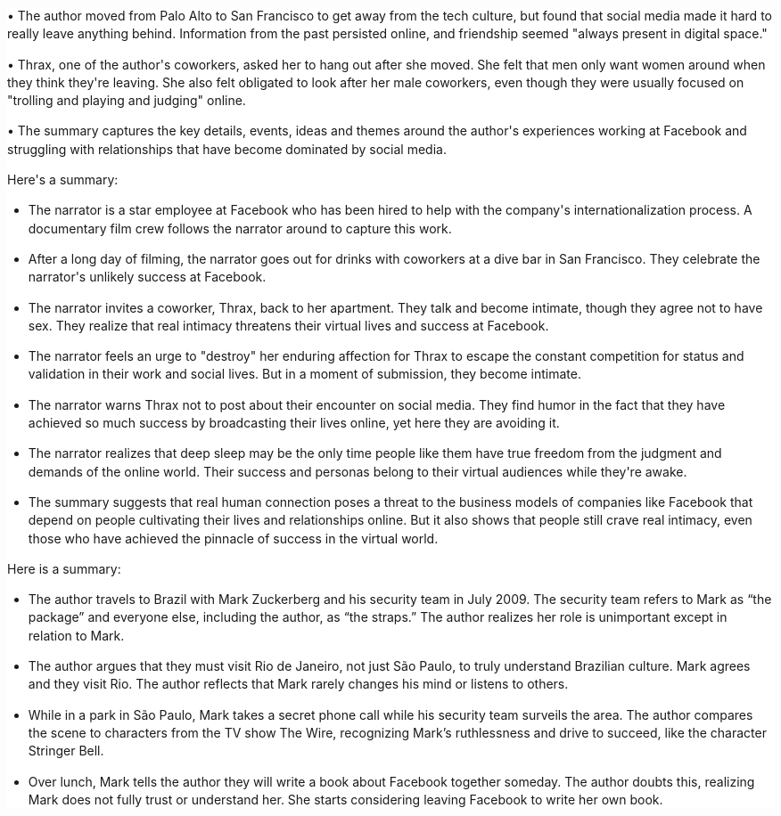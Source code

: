 • The author moved from Palo Alto to San Francisco to get away from the tech culture, but found that social media made it hard to really leave anything behind. Information from the past persisted online, and friendship seemed "always present in digital space."

• Thrax, one of the author's coworkers, asked her to hang out after she moved. She felt that men only want women around when they think they're leaving. She also felt obligated to look after her male coworkers, even though they were usually focused on "trolling and playing and judging" online.

• The summary captures the key details, events, ideas and themes around the author's experiences working at Facebook and struggling with relationships that have become dominated by social media.

 Here's a summary:

- The narrator is a star employee at Facebook who has been hired to help with the company's internationalization process. A documentary film crew follows the narrator around to capture this work. 

- After a long day of filming, the narrator goes out for drinks with coworkers at a dive bar in San Francisco. They celebrate the narrator's unlikely success at Facebook. 

- The narrator invites a coworker, Thrax, back to her apartment. They talk and become intimate, though they agree not to have sex. They realize that real intimacy threatens their virtual lives and success at Facebook. 

- The narrator feels an urge to "destroy" her enduring affection for Thrax to escape the constant competition for status and validation in their work and social lives. But in a moment of submission, they become intimate. 

- The narrator warns Thrax not to post about their encounter on social media. They find humor in the fact that they have achieved so much success by broadcasting their lives online, yet here they are avoiding it. 

- The narrator realizes that deep sleep may be the only time people like them have true freedom from the judgment and demands of the online world. Their success and personas belong to their virtual audiences while they're awake.

- The summary suggests that real human connection poses a threat to the business models of companies like Facebook that depend on people cultivating their lives and relationships online. But it also shows that people still crave real intimacy, even those who have achieved the pinnacle of success in the virtual world.

 Here is a summary:

- The author travels to Brazil with Mark Zuckerberg and his security team in July 2009. The security team refers to Mark as “the package” and everyone else, including the author, as “the straps.” The author realizes her role is unimportant except in relation to Mark. 

- The author argues that they must visit Rio de Janeiro, not just São Paulo, to truly understand Brazilian culture. Mark agrees and they visit Rio. The author reflects that Mark rarely changes his mind or listens to others.

- While in a park in São Paulo, Mark takes a secret phone call while his security team surveils the area. The author compares the scene to characters from the TV show The Wire, recognizing Mark’s ruthlessness and drive to succeed, like the character Stringer Bell.

- Over lunch, Mark tells the author they will write a book about Facebook together someday. The author doubts this, realizing Mark does not fully trust or understand her. She starts considering leaving Facebook to write her own book. 
